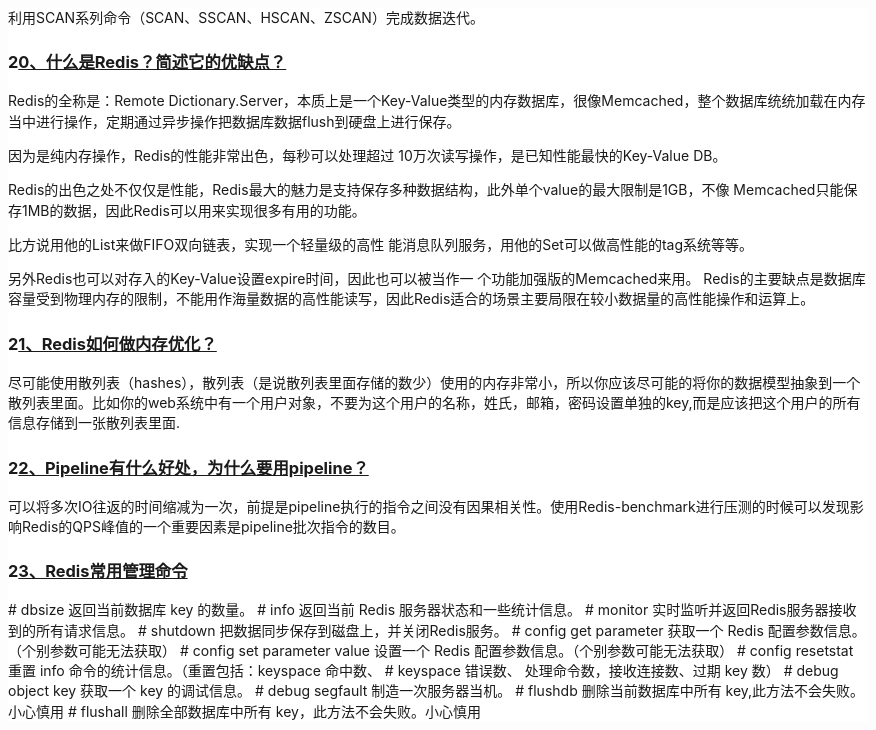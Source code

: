 利用SCAN系列命令（SCAN、SSCAN、HSCAN、ZSCAN）完成数据迭代。

### 2[0、什么是Redis？简述它的优缺点？](https://link.zhihu.com/?target=https%3A//gitee.com/souyunku/DevBooks/blob/master/docs/Redis/Redis%E6%9C%80%E6%96%B0%E9%9D%A2%E8%AF%95%E9%A2%98%E5%8F%8A%E7%AD%94%E6%A1%88%E9%99%84%E7%AD%94%E6%A1%88%E6%B1%87%E6%80%BB.md%2310%E4%BB%80%E4%B9%88%E6%98%AFredis%E7%AE%80%E8%BF%B0%E5%AE%83%E7%9A%84%E4%BC%98%E7%BC%BA%E7%82%B9)

Redis的全称是：Remote Dictionary.Server，本质上是一个Key-Value类型的内存数据库，很像Memcached，整个数据库统统加载在内存当中进行操作，定期通过异步操作把数据库数据flush到硬盘上进行保存。

因为是纯内存操作，Redis的性能非常出色，每秒可以处理超过 10万次读写操作，是已知性能最快的Key-Value DB。

Redis的出色之处不仅仅是性能，Redis最大的魅力是支持保存多种数据结构，此外单个value的最大限制是1GB，不像 Memcached只能保存1MB的数据，因此Redis可以用来实现很多有用的功能。

比方说用他的List来做FIFO双向链表，实现一个轻量级的高性 能消息队列服务，用他的Set可以做高性能的tag系统等等。

另外Redis也可以对存入的Key-Value设置expire时间，因此也可以被当作一 个功能加强版的Memcached来用。  Redis的主要缺点是数据库容量受到物理内存的限制，不能用作海量数据的高性能读写，因此Redis适合的场景主要局限在较小数据量的高性能操作和运算上。

### 2[1、Redis如何做内存优化？](https://link.zhihu.com/?target=https%3A//gitee.com/souyunku/DevBooks/blob/master/docs/Redis/Redis%E6%9C%80%E6%96%B0%E9%9D%A2%E8%AF%95%E9%A2%982021%E5%B9%B4%EF%BC%8C%E5%B8%B8%E8%A7%81%E9%9D%A2%E8%AF%95%E9%A2%98%E5%8F%8A%E7%AD%94%E6%A1%88%E6%B1%87%E6%80%BB.md%231redis%E5%A6%82%E4%BD%95%E5%81%9A%E5%86%85%E5%AD%98%E4%BC%98%E5%8C%96)

尽可能使用散列表（hashes），散列表（是说散列表里面存储的数少）使用的内存非常小，所以你应该尽可能的将你的数据模型抽象到一个散列表里面。比如你的web系统中有一个用户对象，不要为这个用户的名称，姓氏，邮箱，密码设置单独的key,而是应该把这个用户的所有信息存储到一张散列表里面.

### 2[2、Pipeline有什么好处，为什么要用pipeline？](https://link.zhihu.com/?target=https%3A//gitee.com/souyunku/DevBooks/blob/master/docs/Redis/Redis%E6%9C%80%E6%96%B0%E9%9D%A2%E8%AF%95%E9%A2%982021%E5%B9%B4%EF%BC%8C%E5%B8%B8%E8%A7%81%E9%9D%A2%E8%AF%95%E9%A2%98%E5%8F%8A%E7%AD%94%E6%A1%88%E6%B1%87%E6%80%BB.md%232pipeline%E6%9C%89%E4%BB%80%E4%B9%88%E5%A5%BD%E5%A4%84%E4%B8%BA%E4%BB%80%E4%B9%88%E8%A6%81%E7%94%A8pipeline)

可以将多次IO往返的时间缩减为一次，前提是pipeline执行的指令之间没有因果相关性。使用Redis-benchmark进行压测的时候可以发现影响Redis的QPS峰值的一个重要因素是pipeline批次指令的数目。

### 2[3、Redis常用管理命令](https://link.zhihu.com/?target=https%3A//gitee.com/souyunku/DevBooks/blob/master/docs/Redis/Redis%E6%9C%80%E6%96%B0%E9%9D%A2%E8%AF%95%E9%A2%982021%E5%B9%B4%EF%BC%8C%E5%B8%B8%E8%A7%81%E9%9D%A2%E8%AF%95%E9%A2%98%E5%8F%8A%E7%AD%94%E6%A1%88%E6%B1%87%E6%80%BB.md%233redis%E5%B8%B8%E7%94%A8%E7%AE%A1%E7%90%86%E5%91%BD%E4%BB%A4)

\# dbsize 返回当前数据库 key 的数量。 # info 返回当前 Redis 服务器状态和一些统计信息。 # monitor  实时监听并返回Redis服务器接收到的所有请求信息。 # shutdown 把数据同步保存到磁盘上，并关闭Redis服务。 # config  get parameter 获取一个 Redis 配置参数信息。（个别参数可能无法获取） # config set parameter  value 设置一个 Redis 配置参数信息。（个别参数可能无法获取） # config resetstat 重置 info  命令的统计信息。（重置包括：keyspace 命中数、 # keyspace 错误数、 处理命令数，接收连接数、过期 key 数） #  debug object key 获取一个 key 的调试信息。 # debug segfault 制造一次服务器当机。 # flushdb  删除当前数据库中所有 key,此方法不会失败。小心慎用 # flushall 删除全部数据库中所有 key，此方法不会失败。小心慎用

